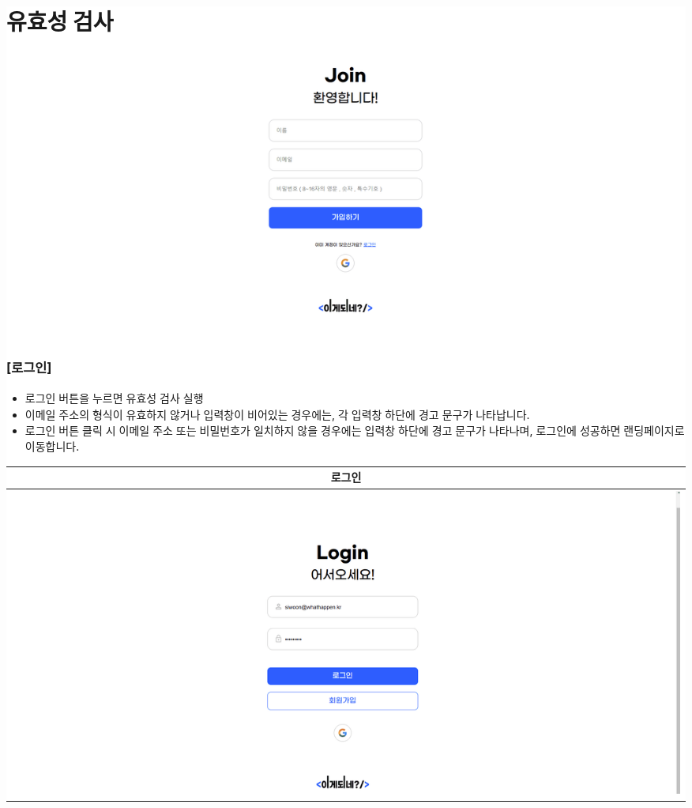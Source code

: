 # 유효성 검사 ![join](./src/assets/readme_join_vaildation.gif)

### [로그인]

- 로그인 버튼을 누르면 유효성 검사 실행
- 이메일 주소의 형식이 유효하지 않거나 입력창이 비어있는 경우에는, 각 입력창 하단에 경고 문구가 나타납니다.
- 로그인 버튼 클릭 시 이메일 주소 또는 비밀번호가 일치하지 않을 경우에는 입력창 하단에 경고 문구가 나타나며, 로그인에 성공하면 랜딩페이지로 이동합니다.

| 로그인                                          |
| ----------------------------------------------- |
| ![login](./src/assets/readme_login_success.gif) |
